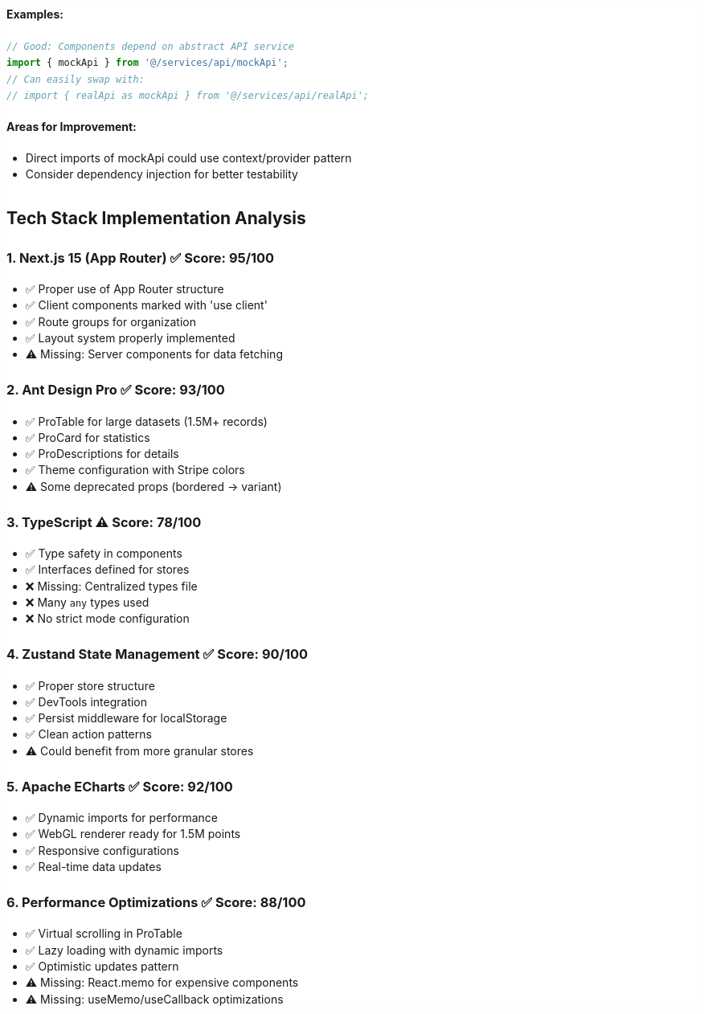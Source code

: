 #### Examples:
```typescript
// Good: Components depend on abstract API service
import { mockApi } from '@/services/api/mockApi';
// Can easily swap with:
// import { realApi as mockApi } from '@/services/api/realApi';
```

#### Areas for Improvement:
- Direct imports of mockApi could use context/provider pattern
- Consider dependency injection for better testability

## Tech Stack Implementation Analysis

### 1. **Next.js 15 (App Router)** ✅ Score: 95/100
- ✅ Proper use of App Router structure
- ✅ Client components marked with 'use client'
- ✅ Route groups for organization
- ✅ Layout system properly implemented
- ⚠️ Missing: Server components for data fetching

### 2. **Ant Design Pro** ✅ Score: 93/100
- ✅ ProTable for large datasets (1.5M+ records)
- ✅ ProCard for statistics
- ✅ ProDescriptions for details
- ✅ Theme configuration with Stripe colors
- ⚠️ Some deprecated props (bordered → variant)

### 3. **TypeScript** ⚠️ Score: 78/100
- ✅ Type safety in components
- ✅ Interfaces defined for stores
- ❌ Missing: Centralized types file
- ❌ Many `any` types used
- ❌ No strict mode configuration

### 4. **Zustand State Management** ✅ Score: 90/100
- ✅ Proper store structure
- ✅ DevTools integration
- ✅ Persist middleware for localStorage
- ✅ Clean action patterns
- ⚠️ Could benefit from more granular stores

### 5. **Apache ECharts** ✅ Score: 92/100
- ✅ Dynamic imports for performance
- ✅ WebGL renderer ready for 1.5M points
- ✅ Responsive configurations
- ✅ Real-time data updates

### 6. **Performance Optimizations** ✅ Score: 88/100
- ✅ Virtual scrolling in ProTable
- ✅ Lazy loading with dynamic imports
- ✅ Optimistic updates pattern
- ⚠️ Missing: React.memo for expensive components
- ⚠️ Missing: useMemo/useCallback optimizations
